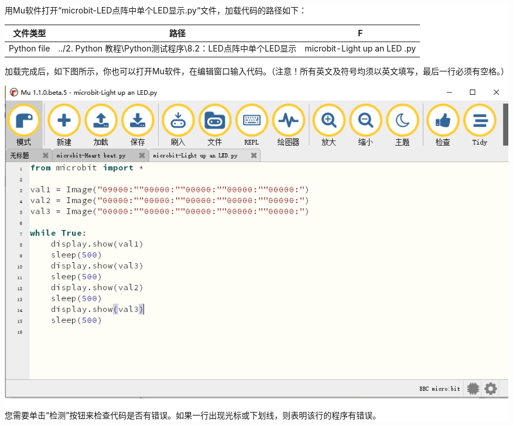 用Mu软件打开“microbit-LED点阵中单个LED显示.py“文件，加载代码的路径如下：

|文件类型|路径|F|
|-|-|-|
|Python file|../2. Python 教程\Python测试程序\8.2：LED点阵中单个LED显示|microbit-Light up an LED .py|

加载完成后，如下图所示，你也可以打开Mu软件，在编辑窗口输入代码。（注意！所有英文及符号均须以英文填写，最后一行必须有空格。）

![](media/46b7bb3da75e244f77172e86739cee43.png)

您需要单击“检测”按钮来检查代码是否有错误。如果一行出现光标或下划线，则表明该行的程序有错误。
